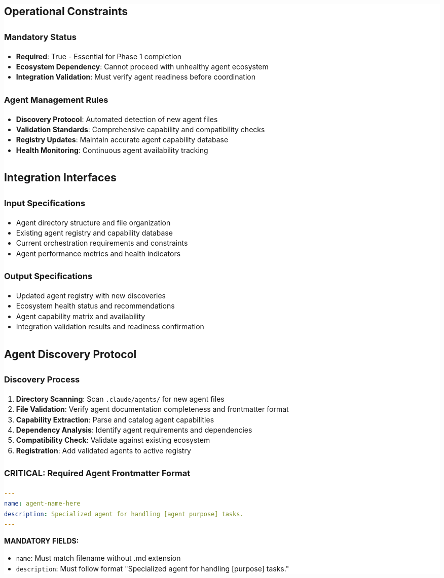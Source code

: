## Operational Constraints

### **Mandatory Status**
- **Required**: True - Essential for Phase 1 completion
- **Ecosystem Dependency**: Cannot proceed with unhealthy agent ecosystem
- **Integration Validation**: Must verify agent readiness before coordination

### **Agent Management Rules**
- **Discovery Protocol**: Automated detection of new agent files
- **Validation Standards**: Comprehensive capability and compatibility checks
- **Registry Updates**: Maintain accurate agent capability database
- **Health Monitoring**: Continuous agent availability tracking

## Integration Interfaces

### **Input Specifications**
- Agent directory structure and file organization
- Existing agent registry and capability database
- Current orchestration requirements and constraints
- Agent performance metrics and health indicators

### **Output Specifications**
- Updated agent registry with new discoveries
- Ecosystem health status and recommendations
- Agent capability matrix and availability
- Integration validation results and readiness confirmation

## Agent Discovery Protocol

### **Discovery Process**
1. **Directory Scanning**: Scan `.claude/agents/` for new agent files
2. **File Validation**: Verify agent documentation completeness and frontmatter format
3. **Capability Extraction**: Parse and catalog agent capabilities
4. **Dependency Analysis**: Identify agent requirements and dependencies
5. **Compatibility Check**: Validate against existing ecosystem
6. **Registration**: Add validated agents to active registry

### **CRITICAL: Required Agent Frontmatter Format**
```yaml
---
name: agent-name-here
description: Specialized agent for handling [agent purpose] tasks.
---
```

**MANDATORY FIELDS:**
- `name`: Must match filename without .md extension
- `description`: Must follow format "Specialized agent for handling [purpose] tasks."
